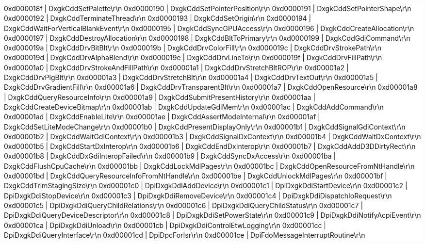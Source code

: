 0xd000018f | DxgkCddSetPalette\r\n
0xd0000190 | DxgkCddSetPointerPosition\r\n
0xd0000191 | DxgkCddSetPointerShape\r\n
0xd0000192 | DxgkCddTerminateThread\r\n
0xd0000193 | DxgkCddSetOrigin\r\n
0xd0000194 | DxgkCddWaitForVerticalBlankEvent\r\n
0xd0000195 | DxgkCddSyncGPUAccess\r\n
0xd0000196 | DxgkCddCreateAllocation\r\n
0xd0000197 | DxgkCddDestroyAllocation\r\n
0xd0000198 | DxgkCddBltToPrimary\r\n
0xd0000199 | DxgkCddGdiCommand\r\n
0xd000019a | DxgkCddDrvBitBlt\r\n
0xd000019b | DxgkCddDrvColorFill\r\n
0xd000019c | DxgkCddDrvStrokePath\r\n
0xd000019d | DxgkCddDrvAlphaBlend\r\n
0xd000019e | DxgkCddDrvLineTo\r\n
0xd000019f | DxgkCddDrvFillPath\r\n
0xd00001a0 | DxgkCddDrvStrokeAndFillPath\r\n
0xd00001a1 | DxgkCddDrvStretchBltROP\r\n
0xd00001a2 | DxgkCddDrvPlgBlt\r\n
0xd00001a3 | DxgkCddDrvStretchBlt\r\n
0xd00001a4 | DxgkCddDrvTextOut\r\n
0xd00001a5 | DxgkCddDrvGradientFill\r\n
0xd00001a6 | DxgkCddDrvTransparentBlt\r\n
0xd00001a7 | DxgkCddOpenResource\r\n
0xd00001a8 | DxgkCddQueryResourceInfo\r\n
0xd00001a9 | DxgkCddSubmitPresentHistory\r\n
0xd00001aa | DxgkCddCreateDeviceBitmap\r\n
0xd00001ab | DxgkCddUpdateGdiMem\r\n
0xd00001ac | DxgkCddAddCommand\r\n
0xd00001ad | DxgkCddEnableLite\r\n
0xd00001ae | DxgkCddAssertModeInternal\r\n
0xd00001af | DxgkCddSetLiteModeChange\r\n
0xd00001b0 | DxgkCddPresentDisplayOnly\r\n
0xd00001b1 | DxgkCddSignalGdiContext\r\n
0xd00001b2 | DxgkCddWaitGdiContext\r\n
0xd00001b3 | DxgkCddSignalDxContext\r\n
0xd00001b4 | DxgkCddWaitDxContext\r\n
0xd00001b5 | DxgkCddStartDxInterop\r\n
0xd00001b6 | DxgkCddEndDxInterop\r\n
0xd00001b7 | DxgkCddAddD3DDirtyRect\r\n
0xd00001b8 | DxgkCddDxGdiInteropFailed\r\n
0xd00001b9 | DxgkCddSyncDxAccess\r\n
0xd00001ba | DxgkCddFlushCpuCache\r\n
0xd00001bb | DxgkCddLockMdlPages\r\n
0xd00001bc | DxgkCddOpenResourceFromNtHandle\r\n
0xd00001bd | DxgkCddQueryResourceInfoFromNtHandle\r\n
0xd00001be | DxgkCddUnlockMdlPages\r\n
0xd00001bf | DxgkCddTrimStagingSize\r\n
0xd00001c0 | DpiDxgkDdiAddDevice\r\n
0xd00001c1 | DpiDxgkDdiStartDevice\r\n
0xd00001c2 | DpiDxgkDdiStopDevice\r\n
0xd00001c3 | DpiDxgkDdiRemoveDevice\r\n
0xd00001c4 | DpiDxgkDdiDispatchIoRequest\r\n
0xd00001c5 | DpiDxgkDdiQueryChildRelations\r\n
0xd00001c6 | DpiDxgkDdiQueryChildStatus\r\n
0xd00001c7 | DpiDxgkDdiQueryDeviceDescriptor\r\n
0xd00001c8 | DpiDxgkDdiSetPowerState\r\n
0xd00001c9 | DpiDxgkDdiNotifyAcpiEvent\r\n
0xd00001ca | DpiDxgkDdiUnload\r\n
0xd00001cb | DpiDxgkDdiControlEtwLogging\r\n
0xd00001cc | DpiDxgkDdiQueryInterface\r\n
0xd00001cd | DpiDpcForIsr\r\n
0xd00001ce | DpiFdoMessageInterruptRoutine\r\n